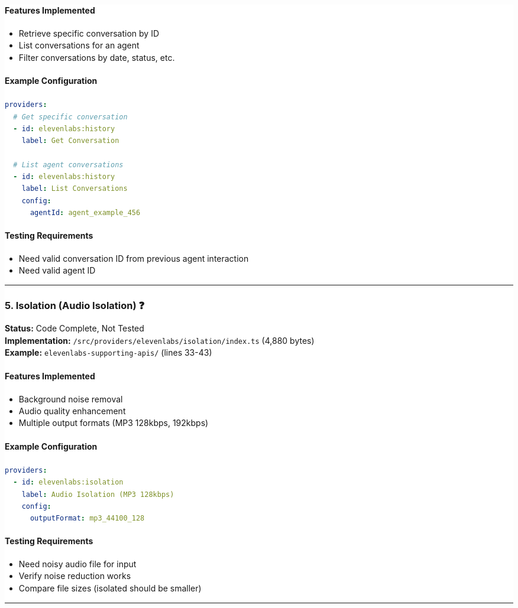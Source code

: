#### Features Implemented

- Retrieve specific conversation by ID
- List conversations for an agent
- Filter conversations by date, status, etc.

#### Example Configuration

```yaml
providers:
  # Get specific conversation
  - id: elevenlabs:history
    label: Get Conversation

  # List agent conversations
  - id: elevenlabs:history
    label: List Conversations
    config:
      agentId: agent_example_456
```

#### Testing Requirements

- Need valid conversation ID from previous agent interaction
- Need valid agent ID

---

### 5. Isolation (Audio Isolation) ❓

**Status:** Code Complete, Not Tested  
**Implementation:** `/src/providers/elevenlabs/isolation/index.ts` (4,880 bytes)  
**Example:** `elevenlabs-supporting-apis/` (lines 33-43)

#### Features Implemented

- Background noise removal
- Audio quality enhancement
- Multiple output formats (MP3 128kbps, 192kbps)

#### Example Configuration

```yaml
providers:
  - id: elevenlabs:isolation
    label: Audio Isolation (MP3 128kbps)
    config:
      outputFormat: mp3_44100_128
```

#### Testing Requirements

- Need noisy audio file for input
- Verify noise reduction works
- Compare file sizes (isolated should be smaller)

---